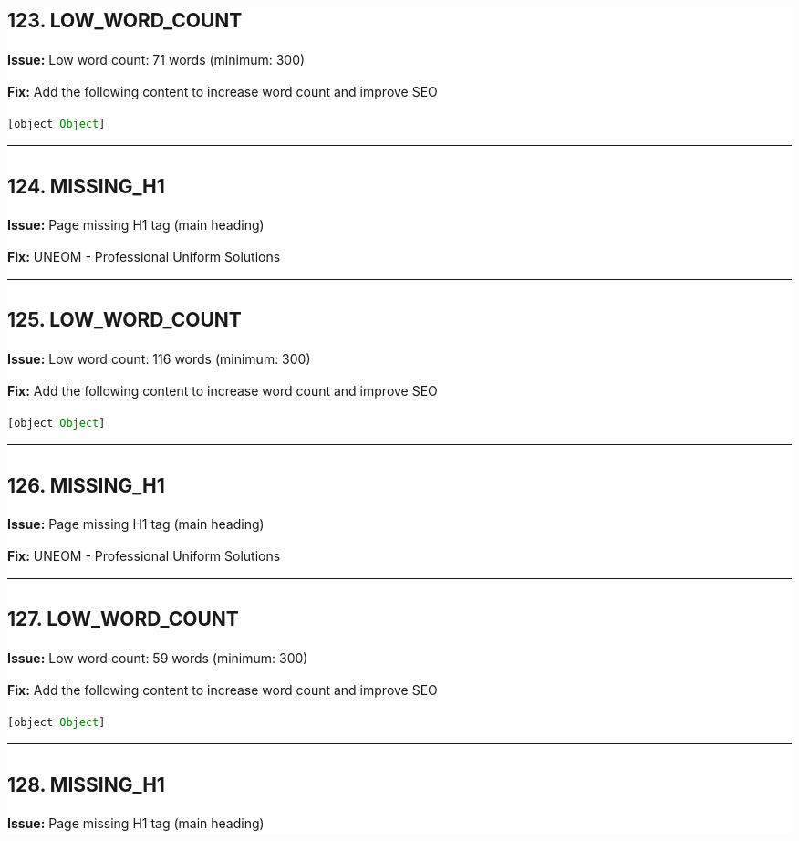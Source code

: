 
## 123. LOW_WORD_COUNT

**Issue:** Low word count: 71 words (minimum: 300)

**Fix:** Add the following content to increase word count and improve SEO

```jsx
[object Object]
```

---

## 124. MISSING_H1

**Issue:** Page missing H1 tag (main heading)

**Fix:** UNEOM - Professional Uniform Solutions

---

## 125. LOW_WORD_COUNT

**Issue:** Low word count: 116 words (minimum: 300)

**Fix:** Add the following content to increase word count and improve SEO

```jsx
[object Object]
```

---

## 126. MISSING_H1

**Issue:** Page missing H1 tag (main heading)

**Fix:** UNEOM - Professional Uniform Solutions

---

## 127. LOW_WORD_COUNT

**Issue:** Low word count: 59 words (minimum: 300)

**Fix:** Add the following content to increase word count and improve SEO

```jsx
[object Object]
```

---

## 128. MISSING_H1

**Issue:** Page missing H1 tag (main heading)
